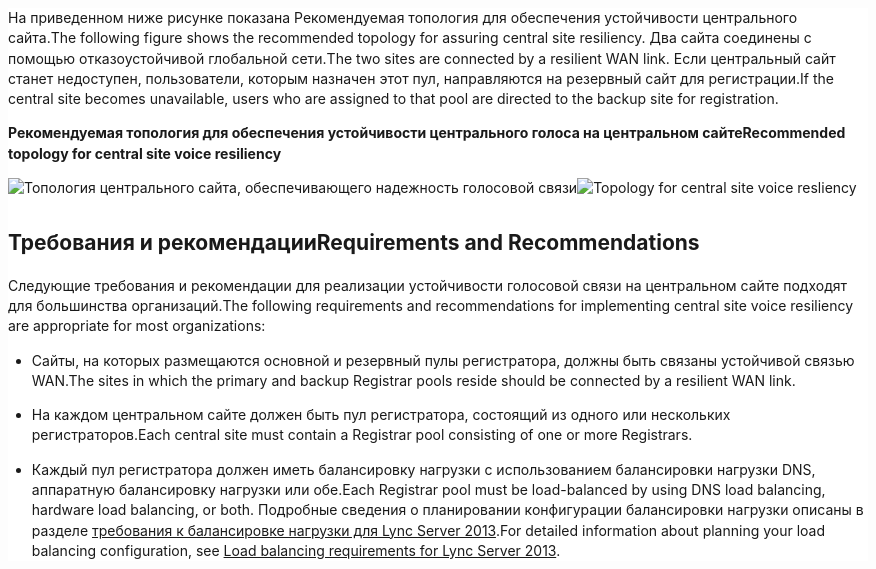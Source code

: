 <span data-ttu-id="ce23a-148">На приведенном ниже рисунке показана Рекомендуемая топология для обеспечения устойчивости центрального сайта.</span><span class="sxs-lookup"><span data-stu-id="ce23a-148">The following figure shows the recommended topology for assuring central site resiliency.</span></span> <span data-ttu-id="ce23a-149">Два сайта соединены с помощью отказоустойчивой глобальной сети.</span><span class="sxs-lookup"><span data-stu-id="ce23a-149">The two sites are connected by a resilient WAN link.</span></span> <span data-ttu-id="ce23a-150">Если центральный сайт станет недоступен, пользователи, которым назначен этот пул, направляются на резервный сайт для регистрации.</span><span class="sxs-lookup"><span data-stu-id="ce23a-150">If the central site becomes unavailable, users who are assigned to that pool are directed to the backup site for registration.</span></span>

<span data-ttu-id="ce23a-151">**Рекомендуемая топология для обеспечения устойчивости центрального голоса на центральном сайте**</span><span class="sxs-lookup"><span data-stu-id="ce23a-151">**Recommended topology for central site voice resiliency**</span></span>

<span data-ttu-id="ce23a-152">![Топология центрального сайта, обеспечивающего надежность голосовой связи](images/Gg398347.19ea3e74-8a5c-488c-a34e-fc180ab9a50a(OCS.15).jpg "Топология центрального сайта, обеспечивающего надежность голосовой связи")</span><span class="sxs-lookup"><span data-stu-id="ce23a-152">![Topology for central site voice resliency](images/Gg398347.19ea3e74-8a5c-488c-a34e-fc180ab9a50a(OCS.15).jpg "Topology for central site voice resliency")</span></span>

</div>

<div>

## <a name="requirements-and-recommendations"></a><span data-ttu-id="ce23a-153">Требования и рекомендации</span><span class="sxs-lookup"><span data-stu-id="ce23a-153">Requirements and Recommendations</span></span>

<span data-ttu-id="ce23a-154">Следующие требования и рекомендации для реализации устойчивости голосовой связи на центральном сайте подходят для большинства организаций.</span><span class="sxs-lookup"><span data-stu-id="ce23a-154">The following requirements and recommendations for implementing central site voice resiliency are appropriate for most organizations:</span></span>

  - <span data-ttu-id="ce23a-155">Сайты, на которых размещаются основной и резервный пулы регистратора, должны быть связаны устойчивой связью WAN.</span><span class="sxs-lookup"><span data-stu-id="ce23a-155">The sites in which the primary and backup Registrar pools reside should be connected by a resilient WAN link.</span></span>

  - <span data-ttu-id="ce23a-156">На каждом центральном сайте должен быть пул регистратора, состоящий из одного или нескольких регистраторов.</span><span class="sxs-lookup"><span data-stu-id="ce23a-156">Each central site must contain a Registrar pool consisting of one or more Registrars.</span></span>

  - <span data-ttu-id="ce23a-157">Каждый пул регистратора должен иметь балансировку нагрузки с использованием балансировки нагрузки DNS, аппаратную балансировку нагрузки или обе.</span><span class="sxs-lookup"><span data-stu-id="ce23a-157">Each Registrar pool must be load-balanced by using DNS load balancing, hardware load balancing, or both.</span></span> <span data-ttu-id="ce23a-158">Подробные сведения о планировании конфигурации балансировки нагрузки описаны в разделе [требования к балансировке нагрузки для Lync Server 2013](lync-server-2013-load-balancing-requirements.md).</span><span class="sxs-lookup"><span data-stu-id="ce23a-158">For detailed information about planning your load balancing configuration, see [Load balancing requirements for Lync Server 2013](lync-server-2013-load-balancing-requirements.md).</span></span>
